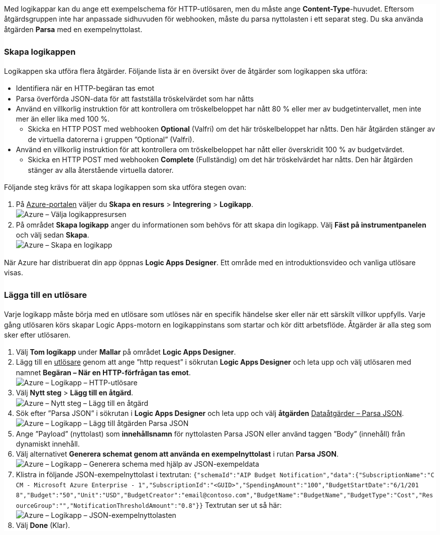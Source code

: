 Med logikappar kan du ange ett exempelschema för HTTP-utlösaren, men du måste ange **Content-Type**-huvudet. Eftersom åtgärdsgruppen inte har anpassade sidhuvuden för webhooken, måste du parsa nyttolasten i ett separat steg. Du ska använda åtgärden **Parsa** med en exempelnyttolast.

### <a name="create-the-logic-app"></a>Skapa logikappen

Logikappen ska utföra flera åtgärder. Följande lista är en översikt över de åtgärder som logikappen ska utföra:

- Identifiera när en HTTP-begäran tas emot
- Parsa överförda JSON-data för att fastställa tröskelvärdet som har nåtts
- Använd en villkorlig instruktion för att kontrollera om tröskelbeloppet har nått 80 % eller mer av budgetintervallet, men inte mer än eller lika med 100 %.
  - Skicka en HTTP POST med webhooken **Optional** (Valfri) om det här tröskelbeloppet har nåtts. Den här åtgärden stänger av de virtuella datorerna i gruppen ”Optional” (Valfri).
- Använd en villkorlig instruktion för att kontrollera om tröskelbeloppet har nått eller överskridit 100 % av budgetvärdet.
  - Skicka en HTTP POST med webhooken **Complete** (Fullständig) om det här tröskelvärdet har nåtts. Den här åtgärden stänger av alla återstående virtuella datorer.

Följande steg krävs för att skapa logikappen som ska utföra stegen ovan:

1. På [Azure-portalen](https://portal.azure.com/) väljer du **Skapa en resurs** > **Integrering** > **Logikapp**.  
    ![Azure – Välja logikappresursen](./media/cost-management-budget-scenario/billing-cost-management-budget-scenario-03.png)
1. På området **Skapa logikapp** anger du informationen som behövs för att skapa din logikapp. Välj **Fäst på instrumentpanelen** och välj sedan **Skapa**.  
    ![Azure – Skapa en logikapp](./media/cost-management-budget-scenario/billing-cost-management-budget-scenario-03a.png)

När Azure har distribuerat din app öppnas **Logic Apps Designer**. Ett område med en introduktionsvideo och vanliga utlösare visas.

### <a name="add-a-trigger"></a>Lägga till en utlösare

Varje logikapp måste börja med en utlösare som utlöses när en specifik händelse sker eller när ett särskilt villkor uppfylls. Varje gång utlösaren körs skapar Logic Apps-motorn en logikappinstans som startar och kör ditt arbetsflöde. Åtgärder är alla steg som sker efter utlösaren.

1. Välj **Tom logikapp** under **Mallar** på området **Logic Apps Designer**.
1. Lägg till en [utlösare](https://docs.microsoft.com/azure/logic-apps/logic-apps-overview#logic-app-concepts) genom att ange ”http request” i sökrutan **Logic Apps Designer** och leta upp och välj utlösaren med namnet **Begäran – När en HTTP-förfrågan tas emot**.  
    ![Azure – Logikapp – HTTP-utlösare](./media/cost-management-budget-scenario/billing-cost-management-budget-scenario-04.png)
1. Välj **Nytt steg** > **Lägg till en åtgärd**.  
    ![Azure – Nytt steg – Lägg till en åtgärd](./media/cost-management-budget-scenario/billing-cost-management-budget-scenario-05.png)
1. Sök efter ”Parsa JSON” i sökrutan i **Logic Apps Designer** och leta upp och välj **åtgärden** [Dataåtgärder – Parsa JSON](https://docs.microsoft.com/azure/logic-apps/logic-apps-overview#logic-app-concepts).  
    ![Azure – Logikapp – Lägg till åtgärden Parsa JSON](./media/cost-management-budget-scenario/billing-cost-management-budget-scenario-06.png)
1. Ange ”Payload” (nyttolast) som **innehållsnamn** för nyttolasten Parsa JSON eller använd taggen ”Body” (innehåll) från dynamiskt innehåll.
1. Välj alternativet **Generera schemat genom att använda en exempelnyttolast** i rutan **Parsa JSON**.  
    ![Azure – Logikapp – Generera schema med hjälp av JSON-exempeldata](./media/cost-management-budget-scenario/billing-cost-management-budget-scenario-07.png)
1. Klistra in följande JSON-exempelnyttolast i textrutan: `{"schemaId":"AIP Budget Notification","data":{"SubscriptionName":"CCM - Microsoft Azure Enterprise - 1","SubscriptionId":"<GUID>","SpendingAmount":"100","BudgetStartDate":"6/1/2018","Budget":"50","Unit":"USD","BudgetCreator":"email@contoso.com","BudgetName":"BudgetName","BudgetType":"Cost","ResourceGroup":"","NotificationThresholdAmount":"0.8"}}`
   Textrutan ser ut så här:  
    ![Azure – Logikapp – JSON-exempelnyttolasten](./media/cost-management-budget-scenario/billing-cost-management-budget-scenario-08.png)
1. Välj **Done** (Klar).